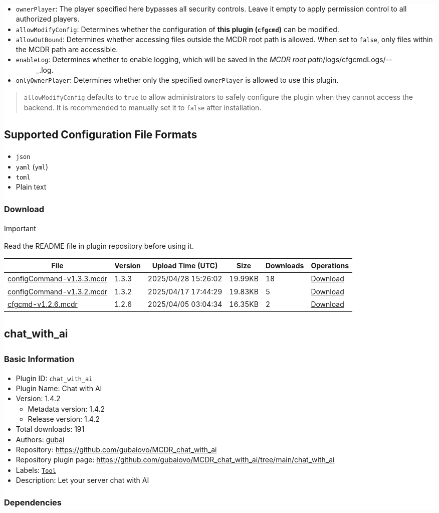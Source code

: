 - `ownerPlayer`: The player specified here bypasses all security controls. Leave it empty to apply permission control to all authorized players.
- `allowModifyConfig`: Determines whether the configuration of **this plugin (`cfgcmd`)** can be modified.
- `allowOutBound`: Determines whether accessing files outside the MCDR root path is allowed. When set to `false`, only files within the MCDR path are accessible.
- `enableLog`: Determines whether to enable logging, which will be saved in the *MCDR root path*/logs/cfgcmdLogs/<YYYY>-<mm>-<dd>_<COUNT>.log.
- `onlyOwnerPlayer`: Determines whether only the specified `ownerPlayer` is allowed to use this plugin.

> `allowModifyConfig` defaults to `true` to allow administrators to safely configure the plugin when they cannot access the backend. It is recommended to manually set it to `false` after installation.

## Supported Configuration File Formats

- `json`
- `yaml` (`yml`)
- `toml`
- Plain text

### Download

> [!IMPORTANT]
> Read the README file in plugin repository before using it.

| File | Version | Upload Time (UTC) | Size | Downloads | Operations |
| --- | --- | --- | --- | --- | --- |
| [configCommand-v1.3.3.mcdr](https://github.com/wang-yupu/configCommand/releases/tag/v1.3.3) | 1.3.3 | 2025/04/28 15:26:02 | 19.99KB | 18 | [Download](https://github.com/wang-yupu/configCommand/releases/download/v1.3.3/configCommand-v1.3.3.mcdr) |
| [configCommand-v1.3.2.mcdr](https://github.com/wang-yupu/configCommand/releases/tag/v1.3.2) | 1.3.2 | 2025/04/17 17:44:29 | 19.83KB | 5 | [Download](https://github.com/wang-yupu/configCommand/releases/download/v1.3.2/configCommand-v1.3.2.mcdr) |
| [cfgcmd-v1.2.6.mcdr](https://github.com/wang-yupu/configCommand/releases/tag/v1.2.6) | 1.2.6 | 2025/04/05 03:04:34 | 16.35KB | 2 | [Download](https://github.com/wang-yupu/configCommand/releases/download/v1.2.6/cfgcmd-v1.2.6.mcdr) |

## chat_with_ai

### Basic Information

- Plugin ID: `chat_with_ai`
- Plugin Name: Chat with AI
- Version: 1.4.2
  - Metadata version: 1.4.2
  - Release version: 1.4.2
- Total downloads: 191
- Authors: [gubai](https://github.com/gubaiovo)
- Repository: https://github.com/gubaiovo/MCDR_chat_with_ai
- Repository plugin page: https://github.com/gubaiovo/MCDR_chat_with_ai/tree/main/chat_with_ai
- Labels: [`Tool`](/labels/tool/readme.md)
- Description: Let your server chat with AI

### Dependencies
